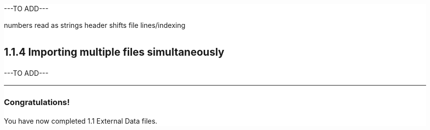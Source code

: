---TO ADD---

numbers read as strings
header shifts file lines/indexing

## 1.1.4 Importing multiple files simultaneously

---TO ADD---

---
### Congratulations!  
You have now completed 1.1 External Data files.